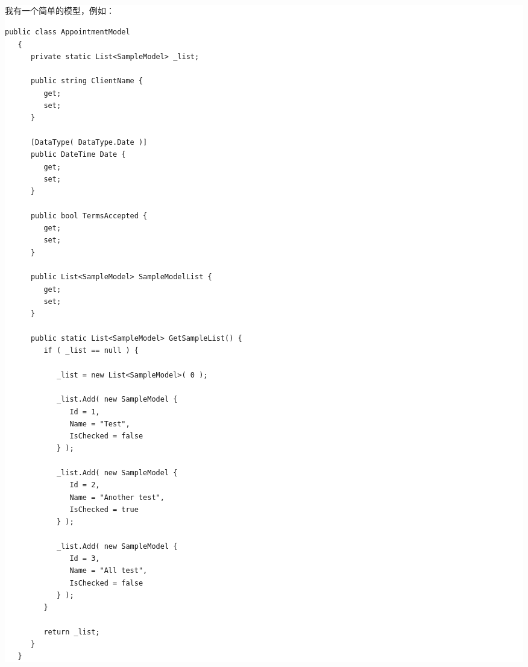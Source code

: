 我有一个简单的模型，例如：

```
public class AppointmentModel
   {
      private static List<SampleModel> _list;

      public string ClientName {
         get;
         set;
      }

      [DataType( DataType.Date )]
      public DateTime Date {
         get;
         set;
      }

      public bool TermsAccepted {
         get;
         set;
      }

      public List<SampleModel> SampleModelList {
         get;
         set;
      }

      public static List<SampleModel> GetSampleList() {
         if ( _list == null ) {

            _list = new List<SampleModel>( 0 );

            _list.Add( new SampleModel {
               Id = 1,
               Name = "Test",
               IsChecked = false
            } );

            _list.Add( new SampleModel {
               Id = 2,
               Name = "Another test",
               IsChecked = true
            } );

            _list.Add( new SampleModel {
               Id = 3,
               Name = "All test",
               IsChecked = false
            } );
         }

         return _list;
      }
   } 
```
